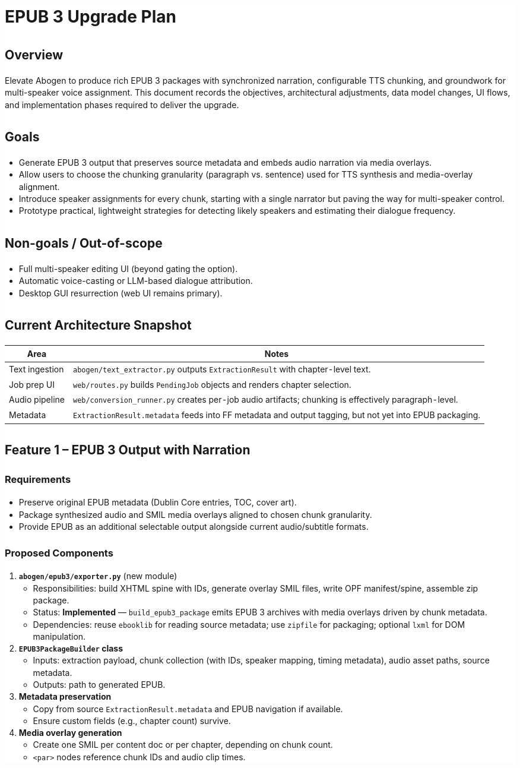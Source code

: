 # EPUB 3 Upgrade Plan

## Overview
Elevate Abogen to produce rich EPUB 3 packages with synchronized narration, configurable TTS chunking, and groundwork for multi-speaker voice assignment. This document records the objectives, architectural adjustments, data model changes, UI flows, and implementation phases required to deliver the upgrade.

## Goals
- Generate EPUB 3 output that preserves source metadata and embeds audio narration via media overlays.
- Allow users to choose the chunking granularity (paragraph vs. sentence) used for TTS synthesis and media-overlay alignment.
- Introduce speaker assignments for every chunk, starting with a single narrator but paving the way for multi-speaker control.
- Prototype practical, lightweight strategies for detecting likely speakers and estimating their dialogue frequency.

## Non-goals / Out-of-scope
- Full multi-speaker editing UI (beyond gating the option).
- Automatic voice-casting or LLM-based dialogue attribution.
- Desktop GUI resurrection (web UI remains primary).

## Current Architecture Snapshot
| Area | Notes |
| --- | --- |
| Text ingestion | `abogen/text_extractor.py` outputs `ExtractionResult` with chapter-level text.
| Job prep UI | `web/routes.py` builds `PendingJob` objects and renders chapter selection.
| Audio pipeline | `web/conversion_runner.py` creates per-job audio artifacts; chunking is effectively paragraph-level.
| Metadata | `ExtractionResult.metadata` feeds into FF metadata and output tagging, but not yet into EPUB packaging.

## Feature 1 – EPUB 3 Output with Narration
### Requirements
- Preserve original EPUB metadata (Dublin Core entries, TOC, cover art).
- Package synthesized audio and SMIL media overlays aligned to chosen chunk granularity.
- Provide EPUB as an additional selectable output alongside current audio/subtitle formats.

### Proposed Components
1. **`abogen/epub3/exporter.py`** (new module)
   - Responsibilities: build XHTML spine with IDs, generate overlay SMIL files, write OPF manifest/spine, assemble zip package.
   - Status: **Implemented** — `build_epub3_package` emits EPUB 3 archives with media overlays driven by chunk metadata.
   - Dependencies: reuse `ebooklib` for reading source metadata; use `zipfile` for packaging; optional `lxml` for DOM manipulation.
2. **`EPUB3PackageBuilder` class**
   - Inputs: extraction payload, chunk collection (with IDs, speaker mapping, timing metadata), audio asset paths, source metadata.
   - Outputs: path to generated EPUB.
3. **Metadata preservation**
   - Copy from source `ExtractionResult.metadata` and EPUB navigation if available.
   - Ensure custom fields (e.g., chapter count) survive.
4. **Media overlay generation**
   - Create one SMIL per content doc or per chapter, depending on chunk count.
   - `<par>` nodes reference chunk IDs and audio clip times.